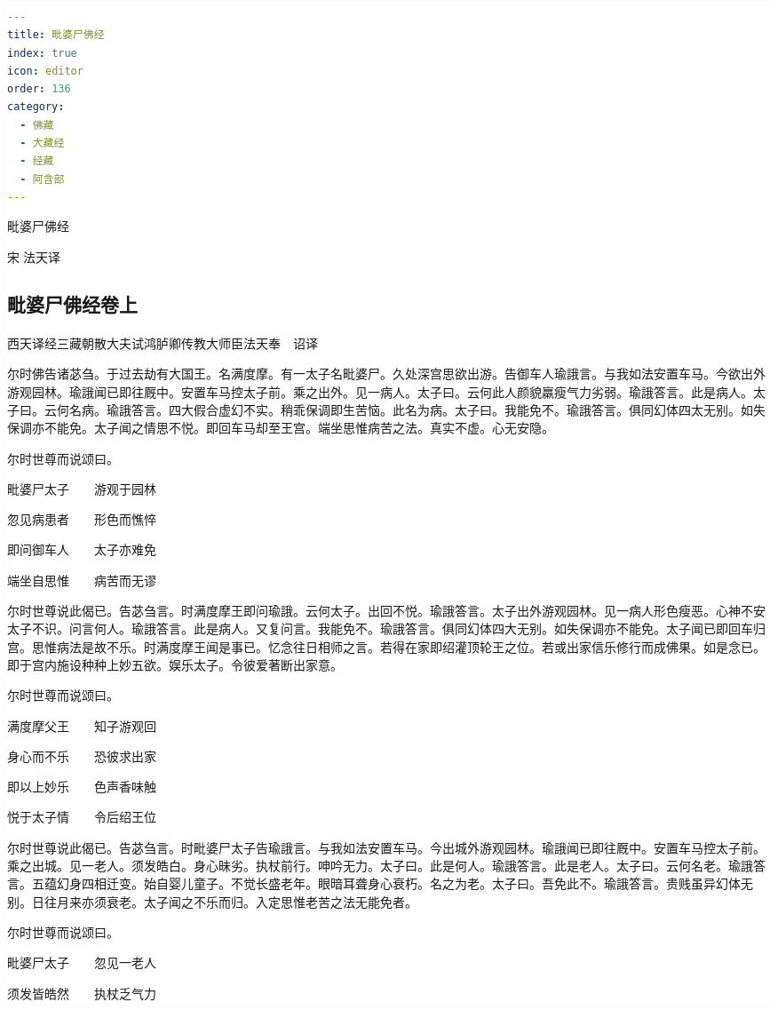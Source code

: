 ```yaml
---
title: 毗婆尸佛经
index: true
icon: editor
order: 136
category:
  - 佛藏
  - 大藏经
  - 经藏
  - 阿含部
---
```


  毗婆尸佛经  

宋 法天译  

## 毗婆尸佛经卷上

西天译经三藏朝散大夫试鸿胪卿传教大师臣法天奉　诏译  

尔时佛告诸苾刍。于过去劫有大国王。名满度摩。有一太子名毗婆尸。久处深宫思欲出游。告御车人瑜誐言。与我如法安置车马。今欲出外游观园林。瑜誐闻已即往厩中。安置车马控太子前。乘之出外。见一病人。太子曰。云何此人颜貌羸瘦气力劣弱。瑜誐答言。此是病人。太子曰。云何名病。瑜誐答言。四大假合虚幻不实。稍乖保调即生苦恼。此名为病。太子曰。我能免不。瑜誐答言。俱同幻体四太无别。如失保调亦不能免。太子闻之情思不悦。即回车马却至王宫。端坐思惟病苦之法。真实不虚。心无安隐。  

尔时世尊而说颂曰。  

毗婆尸太子　　游观于园林  

忽见病患者　　形色而憔悴  

即问御车人　　太子亦难免  

端坐自思惟　　病苦而无谬  

尔时世尊说此偈已。告苾刍言。时满度摩王即问瑜誐。云何太子。出回不悦。瑜誐答言。太子出外游观园林。见一病人形色瘦恶。心神不安太子不识。问言何人。瑜誐答言。此是病人。又复问言。我能免不。瑜誐答言。俱同幻体四大无别。如失保调亦不能免。太子闻已即回车归宫。思惟病法是故不乐。时满度摩王闻是事已。忆念往日相师之言。若得在家即绍灌顶轮王之位。若或出家信乐修行而成佛果。如是念已。即于宫内施设种种上妙五欲。娱乐太子。令彼爱著断出家意。  

尔时世尊而说颂曰。  

满度摩父王　　知子游观回  

身心而不乐　　恐彼求出家  

即以上妙乐　　色声香味触  

悦于太子情　　令后绍王位  

尔时世尊说此偈已。告苾刍言。时毗婆尸太子告瑜誐言。与我如法安置车马。今出城外游观园林。瑜誐闻已即往厩中。安置车马控太子前。乘之出城。见一老人。须发皓白。身心昧劣。执杖前行。呻吟无力。太子曰。此是何人。瑜誐答言。此是老人。太子曰。云何名老。瑜誐答言。五蕴幻身四相迁变。始自婴儿童子。不觉长盛老年。眼暗耳聋身心衰朽。名之为老。太子曰。吾免此不。瑜誐答言。贵贱虽异幻体无别。日往月来亦须衰老。太子闻之不乐而归。入定思惟老苦之法无能免者。  

尔时世尊而说颂曰。  

毗婆尸太子　　忽见一老人  

须发皆皓然　　执杖乏气力  
